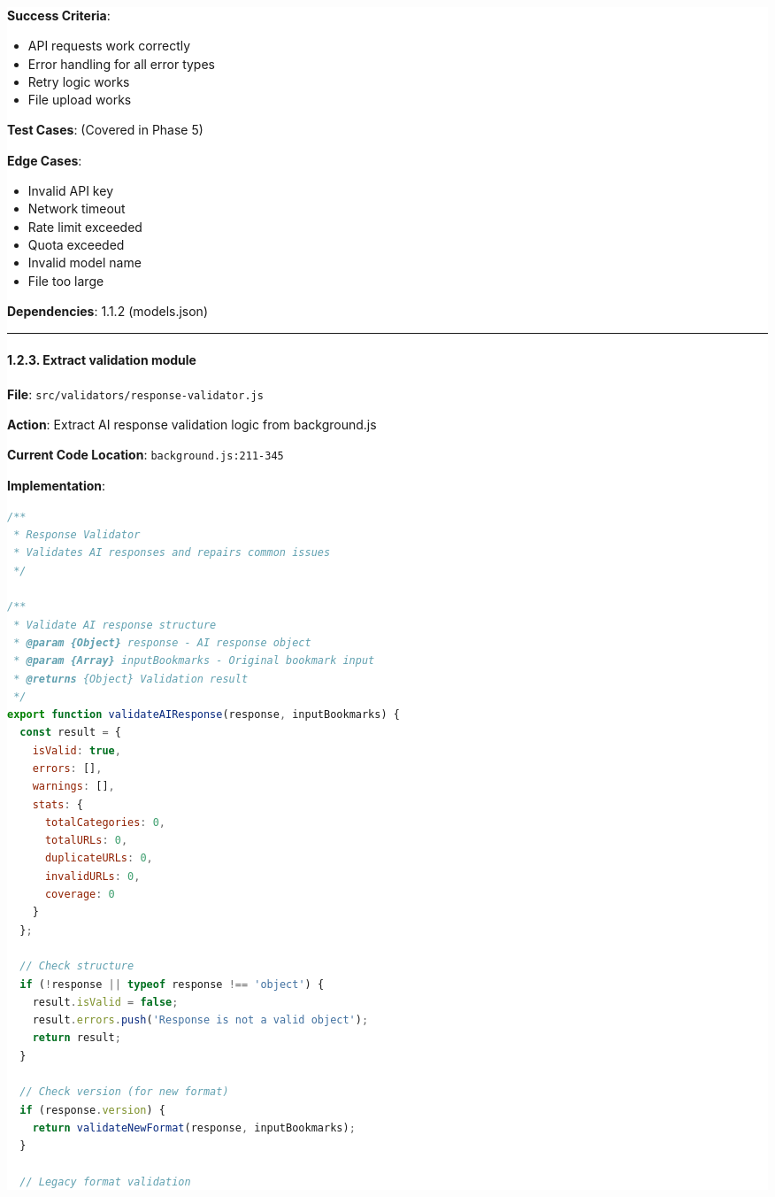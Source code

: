 **Success Criteria**:
- API requests work correctly
- Error handling for all error types
- Retry logic works
- File upload works

**Test Cases**: (Covered in Phase 5)

**Edge Cases**:
- Invalid API key
- Network timeout
- Rate limit exceeded
- Quota exceeded
- Invalid model name
- File too large

**Dependencies**: 1.1.2 (models.json)

---

#### 1.2.3. Extract validation module
**File**: `src/validators/response-validator.js`

**Action**: Extract AI response validation logic from background.js

**Current Code Location**: `background.js:211-345`

**Implementation**:
```javascript
/**
 * Response Validator
 * Validates AI responses and repairs common issues
 */

/**
 * Validate AI response structure
 * @param {Object} response - AI response object
 * @param {Array} inputBookmarks - Original bookmark input
 * @returns {Object} Validation result
 */
export function validateAIResponse(response, inputBookmarks) {
  const result = {
    isValid: true,
    errors: [],
    warnings: [],
    stats: {
      totalCategories: 0,
      totalURLs: 0,
      duplicateURLs: 0,
      invalidURLs: 0,
      coverage: 0
    }
  };

  // Check structure
  if (!response || typeof response !== 'object') {
    result.isValid = false;
    result.errors.push('Response is not a valid object');
    return result;
  }

  // Check version (for new format)
  if (response.version) {
    return validateNewFormat(response, inputBookmarks);
  }

  // Legacy format validation
```